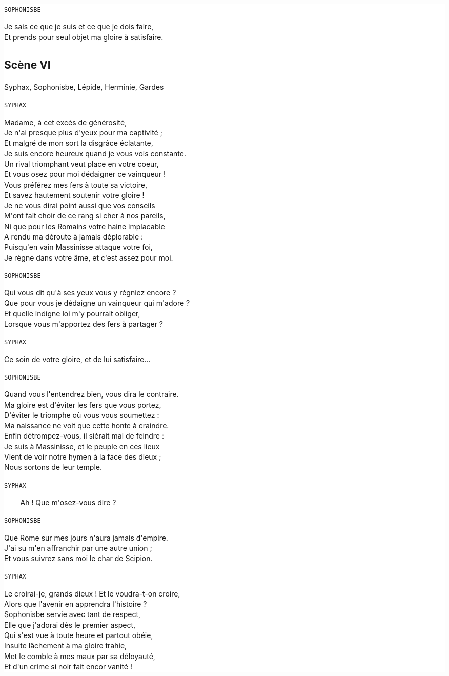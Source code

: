     SOPHONISBE
Je sais ce que je suis et ce que je dois faire,  
Et prends pour seul objet ma gloire à satisfaire.  


## Scène VI
Syphax, Sophonisbe, Lépide, Herminie, Gardes


    SYPHAX
Madame, à cet excès de générosité,  
Je n'ai presque plus d'yeux pour ma captivité ;  
Et malgré de mon sort la disgrâce éclatante,  
Je suis encore heureux quand je vous vois constante.  
Un rival triomphant veut place en votre coeur,  
Et vous osez pour moi dédaigner ce vainqueur !  
Vous préférez mes fers à toute sa victoire,  
Et savez hautement soutenir votre gloire !  
Je ne vous dirai point aussi que vos conseils  
M'ont fait choir de ce rang si cher à nos pareils,  
Ni que pour les Romains votre haine implacable  
A rendu ma déroute à jamais déplorable :  
Puisqu'en vain Massinisse attaque votre foi,  
Je règne dans votre âme, et c'est assez pour moi.  

    SOPHONISBE
Qui vous dit qu'à ses yeux vous y régniez encore ?  
Que pour vous je dédaigne un vainqueur qui m'adore ?  
Et quelle indigne loi m'y pourrait obliger,  
Lorsque vous m'apportez des fers à partager ?  

    SYPHAX
Ce soin de votre gloire, et de lui satisfaire...  

    SOPHONISBE
Quand vous l'entendrez bien, vous dira le contraire.  
Ma gloire est d'éviter les fers que vous portez,  
D'éviter le triomphe où vous vous soumettez :  
Ma naissance ne voit que cette honte à craindre.  
Enfin détrompez-vous, il siérait mal de feindre :  
Je suis à Massinisse, et le peuple en ces lieux  
Vient de voir notre hymen à la face des dieux ;  
Nous sortons de leur temple.  

    SYPHAX
        Ah ! Que m'osez-vous dire ?  

    SOPHONISBE
Que Rome sur mes jours n'aura jamais d'empire.  
J'ai su m'en affranchir par une autre union ;  
Et vous suivrez sans moi le char de Scipion.  

    SYPHAX
Le croirai-je, grands dieux ! Et le voudra-t-on croire,  
Alors que l'avenir en apprendra l'histoire ?  
Sophonisbe servie avec tant de respect,  
Elle que j'adorai dès le premier aspect,  
Qui s'est vue à toute heure et partout obéie,  
Insulte lâchement à ma gloire trahie,  
Met le comble à mes maux par sa déloyauté,  
Et d'un crime si noir fait encor vanité !  

